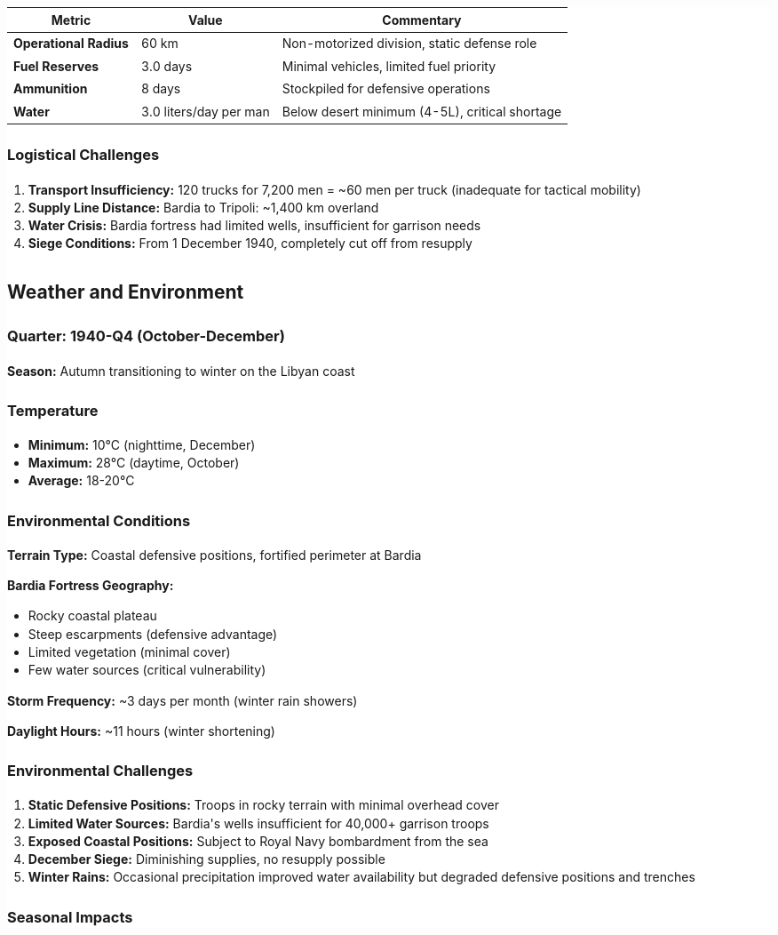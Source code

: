 | Metric | Value | Commentary |
|--------|-------|------------|
| **Operational Radius** | 60 km | Non-motorized division, static defense role |
| **Fuel Reserves** | 3.0 days | Minimal vehicles, limited fuel priority |
| **Ammunition** | 8 days | Stockpiled for defensive operations |
| **Water** | 3.0 liters/day per man | Below desert minimum (4-5L), critical shortage |

### Logistical Challenges

1. **Transport Insufficiency:** 120 trucks for 7,200 men = ~60 men per truck (inadequate for tactical mobility)
2. **Supply Line Distance:** Bardia to Tripoli: ~1,400 km overland
3. **Water Crisis:** Bardia fortress had limited wells, insufficient for garrison needs
4. **Siege Conditions:** From 1 December 1940, completely cut off from resupply

## Weather and Environment

### Quarter: 1940-Q4 (October-December)
**Season:** Autumn transitioning to winter on the Libyan coast

### Temperature
- **Minimum:** 10°C (nighttime, December)
- **Maximum:** 28°C (daytime, October)
- **Average:** 18-20°C

### Environmental Conditions

**Terrain Type:** Coastal defensive positions, fortified perimeter at Bardia

**Bardia Fortress Geography:**
- Rocky coastal plateau
- Steep escarpments (defensive advantage)
- Limited vegetation (minimal cover)
- Few water sources (critical vulnerability)

**Storm Frequency:** ~3 days per month (winter rain showers)

**Daylight Hours:** ~11 hours (winter shortening)

### Environmental Challenges

1. **Static Defensive Positions:** Troops in rocky terrain with minimal overhead cover
2. **Limited Water Sources:** Bardia's wells insufficient for 40,000+ garrison troops
3. **Exposed Coastal Positions:** Subject to Royal Navy bombardment from the sea
4. **December Siege:** Diminishing supplies, no resupply possible
5. **Winter Rains:** Occasional precipitation improved water availability but degraded defensive positions and trenches

### Seasonal Impacts

